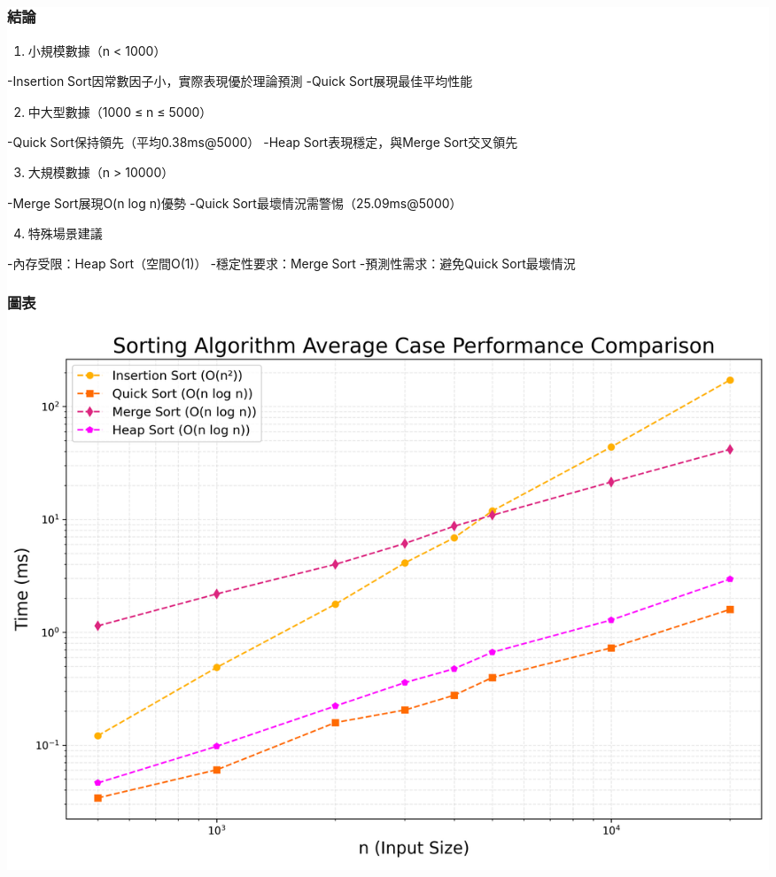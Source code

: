 ### 結論

1. 小規模數據（n < 1000）

 -Insertion Sort因常數因子小，實際表現優於理論預測
 -Quick Sort展現最佳平均性能

2. 中大型數據（1000 ≤ n ≤ 5000）

  -Quick Sort保持領先（平均0.38ms@5000）
  -Heap Sort表現穩定，與Merge Sort交叉領先

3. 大規模數據（n > 10000）

  -Merge Sort展現O(n log n)優勢
  -Quick Sort最壞情況需警惕（25.09ms@5000）

4. 特殊場景建議

  -內存受限：Heap Sort（空間O(1)）
  -穩定性要求：Merge Sort
  -預測性需求：避免Quick Sort最壞情況


### 圖表

![平均情況比較](https://github.com/allurelove17/Data-Structure/blob/main/Sorting/sorting_average_comparison.png)